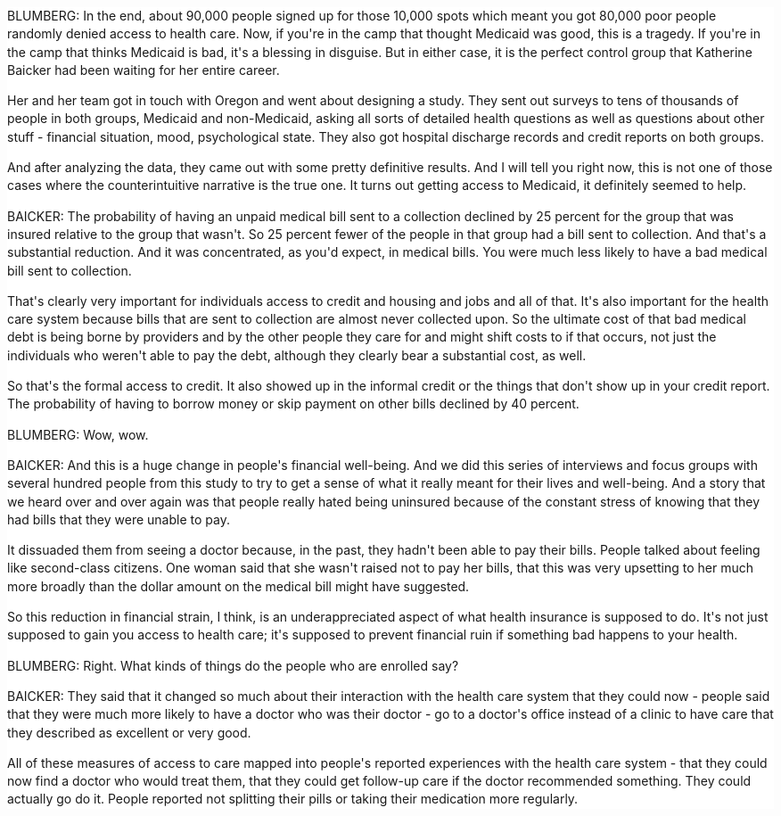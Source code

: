 BLUMBERG: In the end, about 90,000 people signed up for those 10,000 spots which meant you got 80,000 poor people randomly denied access to health care. Now, if you're in the camp that thought Medicaid was good, this is a tragedy. If you're in the camp that thinks Medicaid is bad, it's a blessing in disguise. But in either case, it is the perfect control group that Katherine Baicker had been waiting for her entire career.

Her and her team got in touch with Oregon and went about designing a study. They sent out surveys to tens of thousands of people in both groups, Medicaid and non-Medicaid, asking all sorts of detailed health questions as well as questions about other stuff - financial situation, mood, psychological state. They also got hospital discharge records and credit reports on both groups.

And after analyzing the data, they came out with some pretty definitive results. And I will tell you right now, this is not one of those cases where the counterintuitive narrative is the true one. It turns out getting access to Medicaid, it definitely seemed to help.

BAICKER: The probability of having an unpaid medical bill sent to a collection declined by 25 percent for the group that was insured relative to the group that wasn't. So 25 percent fewer of the people in that group had a bill sent to collection. And that's a substantial reduction. And it was concentrated, as you'd expect, in medical bills. You were much less likely to have a bad medical bill sent to collection.

That's clearly very important for individuals access to credit and housing and jobs and all of that. It's also important for the health care system because bills that are sent to collection are almost never collected upon. So the ultimate cost of that bad medical debt is being borne by providers and by the other people they care for and might shift costs to if that occurs, not just the individuals who weren't able to pay the debt, although they clearly bear a substantial cost, as well.

So that's the formal access to credit. It also showed up in the informal credit or the things that don't show up in your credit report. The probability of having to borrow money or skip payment on other bills declined by 40 percent.

BLUMBERG: Wow, wow.

BAICKER: And this is a huge change in people's financial well-being. And we did this series of interviews and focus groups with several hundred people from this study to try to get a sense of what it really meant for their lives and well-being. And a story that we heard over and over again was that people really hated being uninsured because of the constant stress of knowing that they had bills that they were unable to pay.

It dissuaded them from seeing a doctor because, in the past, they hadn't been able to pay their bills. People talked about feeling like second-class citizens. One woman said that she wasn't raised not to pay her bills, that this was very upsetting to her much more broadly than the dollar amount on the medical bill might have suggested.

So this reduction in financial strain, I think, is an underappreciated aspect of what health insurance is supposed to do. It's not just supposed to gain you access to health care; it's supposed to prevent financial ruin if something bad happens to your health.

BLUMBERG: Right. What kinds of things do the people who are enrolled say?

BAICKER: They said that it changed so much about their interaction with the health care system that they could now - people said that they were much more likely to have a doctor who was their doctor - go to a doctor's office instead of a clinic to have care that they described as excellent or very good.

All of these measures of access to care mapped into people's reported experiences with the health care system - that they could now find a doctor who would treat them, that they could get follow-up care if the doctor recommended something. They could actually go do it. People reported not splitting their pills or taking their medication more regularly.
